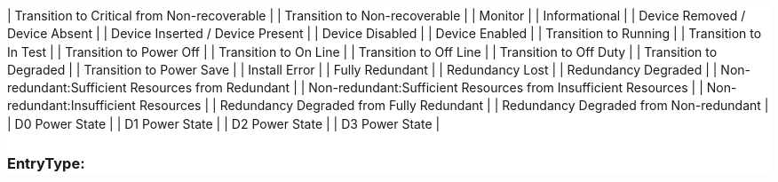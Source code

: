 | Transition to Critical from Non-recoverable | 
| Transition to Non-recoverable | 
| Monitor | 
| Informational | 
| Device Removed / Device Absent | 
| Device Inserted / Device Present | 
| Device Disabled | 
| Device Enabled | 
| Transition to Running | 
| Transition to In Test | 
| Transition to Power Off | 
| Transition to On Line | 
| Transition to Off Line | 
| Transition to Off Duty | 
| Transition to Degraded | 
| Transition to Power Save | 
| Install Error | 
| Fully Redundant | 
| Redundancy Lost | 
| Redundancy Degraded | 
| Non-redundant:Sufficient Resources from Redundant | 
| Non-redundant:Sufficient Resources from Insufficient Resources | 
| Non-redundant:Insufficient Resources | 
| Redundancy Degraded from Fully Redundant | 
| Redundancy Degraded from Non-redundant | 
| D0 Power State | 
| D1 Power State | 
| D2 Power State | 
| D3 Power State | 

### EntryType:
